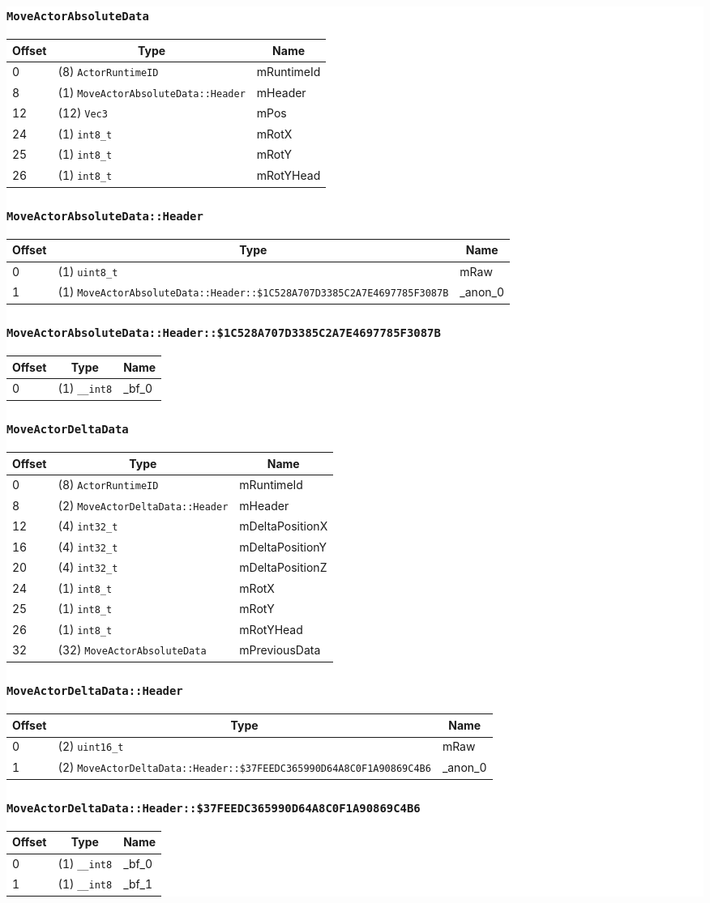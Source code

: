 
### `MoveActorAbsoluteData`
Offset | Type | Name
-|-|-
0 | (8) `ActorRuntimeID` | mRuntimeId
8 | (1) `MoveActorAbsoluteData::Header` | mHeader
12 | (12) `Vec3` | mPos
24 | (1) `int8_t` | mRotX
25 | (1) `int8_t` | mRotY
26 | (1) `int8_t` | mRotYHead


### `MoveActorAbsoluteData::Header`
Offset | Type | Name
-|-|-
0 | (1) `uint8_t` | mRaw
1 | (1) `MoveActorAbsoluteData::Header::$1C528A707D3385C2A7E4697785F3087B` | _anon_0


### `MoveActorAbsoluteData::Header::$1C528A707D3385C2A7E4697785F3087B`
Offset | Type | Name
-|-|-
0 | (1) `__int8` | _bf_0


### `MoveActorDeltaData`
Offset | Type | Name
-|-|-
0 | (8) `ActorRuntimeID` | mRuntimeId
8 | (2) `MoveActorDeltaData::Header` | mHeader
12 | (4) `int32_t` | mDeltaPositionX
16 | (4) `int32_t` | mDeltaPositionY
20 | (4) `int32_t` | mDeltaPositionZ
24 | (1) `int8_t` | mRotX
25 | (1) `int8_t` | mRotY
26 | (1) `int8_t` | mRotYHead
32 | (32) `MoveActorAbsoluteData` | mPreviousData


### `MoveActorDeltaData::Header`
Offset | Type | Name
-|-|-
0 | (2) `uint16_t` | mRaw
1 | (2) `MoveActorDeltaData::Header::$37FEEDC365990D64A8C0F1A90869C4B6` | _anon_0


### `MoveActorDeltaData::Header::$37FEEDC365990D64A8C0F1A90869C4B6`
Offset | Type | Name
-|-|-
0 | (1) `__int8` | _bf_0
1 | (1) `__int8` | _bf_1
